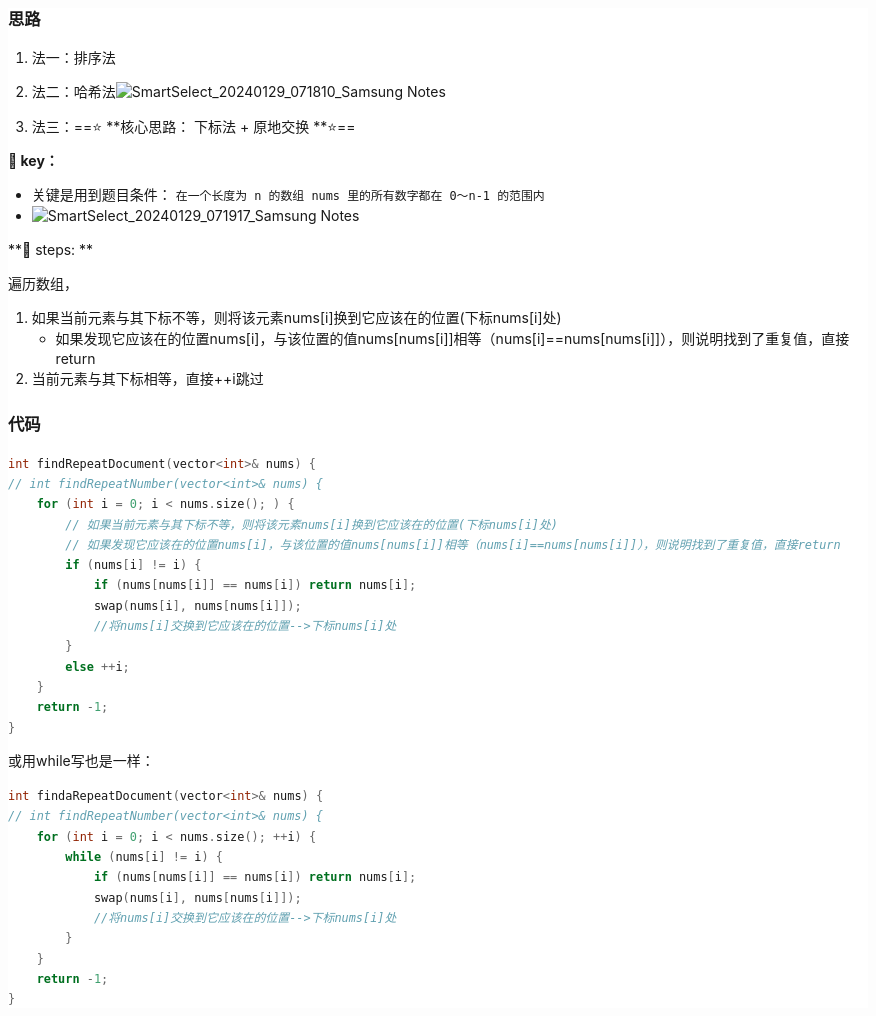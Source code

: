 ### 思路

1. 法一：排序法
2. 法二：哈希法![SmartSelect_20240129_071810_Samsung Notes](https://cdn.jsdelivr.net/gh/808bass666/picBed@main/202402121958656.jpg)

3. 法三：==:star: **核心思路： 下标法 + 原地交换   **:star:==

**:key:  key：**

- 关键是用到题目条件： `在一个长度为 n 的数组 nums 里的所有数字都在 0～n-1 的范围内` 
- ![SmartSelect_20240129_071917_Samsung Notes](https://cdn.jsdelivr.net/gh/808bass666/picBed@main/202402121958703.jpeg)

**:small_red_triangle_down:  steps: **

遍历数组，

1.  如果当前元素与其下标不等，则将该元素nums[i]换到它应该在的位置(下标nums[i]处)
    - 如果发现它应该在的位置nums[i]，与该位置的值nums[nums[i]]相等（nums[i]==nums[nums[i]]），则说明找到了重复值，直接return
2.  当前元素与其下标相等，直接++i跳过

### 代码

```c++
int findRepeatDocument(vector<int>& nums) {
// int findRepeatNumber(vector<int>& nums) {
    for (int i = 0; i < nums.size(); ) {
        // 如果当前元素与其下标不等，则将该元素nums[i]换到它应该在的位置(下标nums[i]处)
        // 如果发现它应该在的位置nums[i]，与该位置的值nums[nums[i]]相等（nums[i]==nums[nums[i]]），则说明找到了重复值，直接return
        if (nums[i] != i) {
            if (nums[nums[i]] == nums[i]) return nums[i];
            swap(nums[i], nums[nums[i]]);
            //将nums[i]交换到它应该在的位置-->下标nums[i]处
        }
        else ++i;
    }
    return -1;
}
```

或用while写也是一样：

```c++
int findaRepeatDocument(vector<int>& nums) {
// int findRepeatNumber(vector<int>& nums) {
    for (int i = 0; i < nums.size(); ++i) {
        while (nums[i] != i) {
            if (nums[nums[i]] == nums[i]) return nums[i];
            swap(nums[i], nums[nums[i]]);
            //将nums[i]交换到它应该在的位置-->下标nums[i]处
        }
    }
    return -1;
}
```
